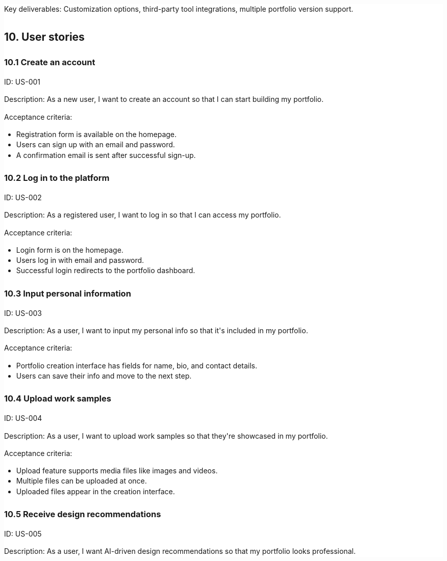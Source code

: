 Key deliverables: Customization options, third-party tool integrations, multiple portfolio version support.

## 10. User stories

### 10.1 Create an account

ID: US-001

Description: As a new user, I want to create an account so that I can start building my portfolio.

Acceptance criteria:

- Registration form is available on the homepage.
- Users can sign up with an email and password.
- A confirmation email is sent after successful sign-up.

### 10.2 Log in to the platform

ID: US-002

Description: As a registered user, I want to log in so that I can access my portfolio.

Acceptance criteria:

- Login form is on the homepage.
- Users log in with email and password.
- Successful login redirects to the portfolio dashboard.

### 10.3 Input personal information

ID: US-003

Description: As a user, I want to input my personal info so that it's included in my portfolio.

Acceptance criteria:

- Portfolio creation interface has fields for name, bio, and contact details.
- Users can save their info and move to the next step.

### 10.4 Upload work samples

ID: US-004

Description: As a user, I want to upload work samples so that they're showcased in my portfolio.

Acceptance criteria:

- Upload feature supports media files like images and videos.
- Multiple files can be uploaded at once.
- Uploaded files appear in the creation interface.

### 10.5 Receive design recommendations

ID: US-005

Description: As a user, I want AI-driven design recommendations so that my portfolio looks professional.
